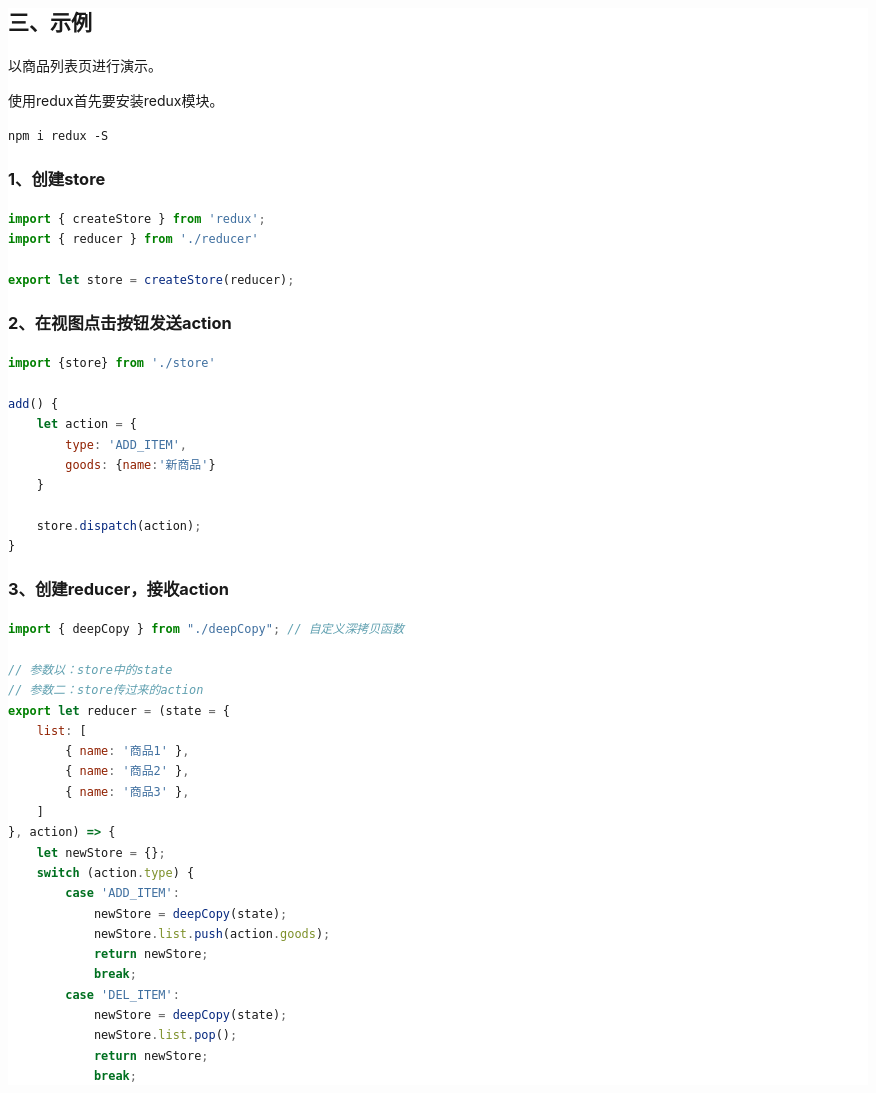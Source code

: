 



## 三、示例

以商品列表页进行演示。

使用redux首先要安装redux模块。

```
npm i redux -S
```



### 1、创建store

```jsx
import { createStore } from 'redux';
import { reducer } from './reducer'

export let store = createStore(reducer);
```

### 2、在视图点击按钮发送action

```jsx
import {store} from './store'

add() {
    let action = {
        type: 'ADD_ITEM',
        goods: {name:'新商品'}
    }
    
    store.dispatch(action);
}
```



### 3、创建reducer，接收action

```jsx
import { deepCopy } from "./deepCopy"; // 自定义深拷贝函数

// 参数以：store中的state
// 参数二：store传过来的action
export let reducer = (state = {
    list: [
        { name: '商品1' },
        { name: '商品2' },
        { name: '商品3' },
    ]
}, action) => {
    let newStore = {};
    switch (action.type) {
        case 'ADD_ITEM':
            newStore = deepCopy(state);
            newStore.list.push(action.goods);
            return newStore;
            break;
        case 'DEL_ITEM':
            newStore = deepCopy(state);
            newStore.list.pop();
            return newStore;
            break;

```